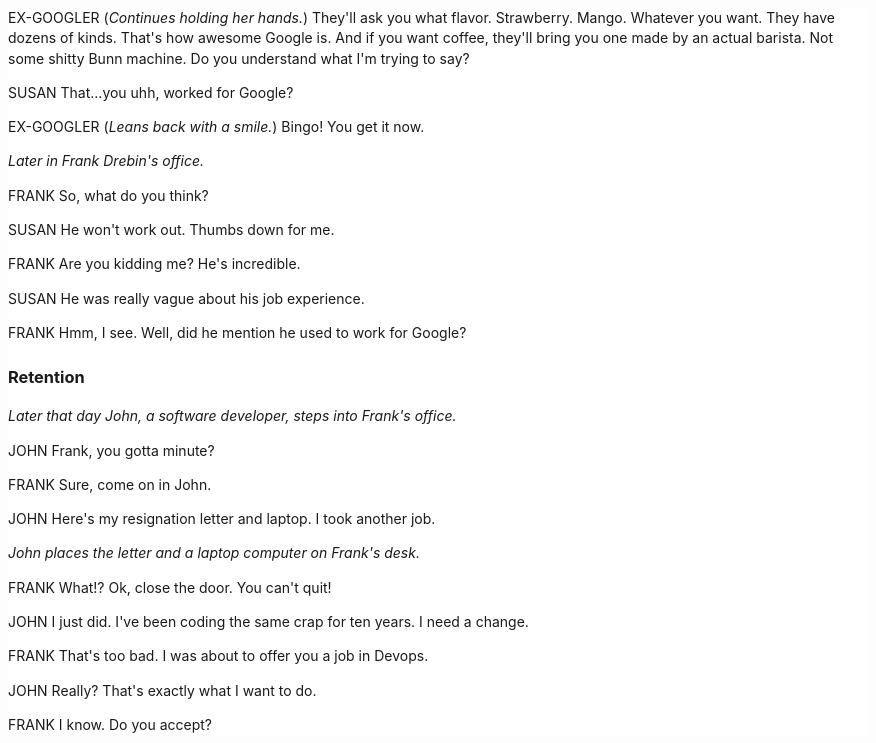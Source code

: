 EX-GOOGLER
(*Continues holding her hands.*) They'll ask you what flavor. Strawberry. Mango. Whatever you want. They have dozens of kinds. That's how awesome Google is. And if you want coffee, they'll bring you one made by an actual barista. Not some shitty Bunn machine. Do you understand what I'm trying to say?

SUSAN
That...you uhh, worked for Google?

EX-GOOGLER
(*Leans back with a smile.*) Bingo! You get it now.

*Later in Frank Drebin's office.*

FRANK
So, what do you think?

SUSAN
He won't work out. Thumbs down for me.

FRANK
Are you kidding me? He's incredible.

SUSAN
He was really vague about his job experience.

FRANK
Hmm, I see. Well, did he mention he used to work for Google?

### Retention

*Later that day John, a software developer, steps into Frank's office.*

JOHN
Frank, you gotta minute?

FRANK
Sure, come on in John.

JOHN
Here's my resignation letter and laptop. I took another job.

*John places the letter and a laptop computer on Frank's desk.*

FRANK
What!? Ok, close the door. You can't quit!

JOHN
I just did. I've been coding the same crap for ten years. I need a change.

FRANK
That's too bad. I was about to offer you a job in Devops.

JOHN
Really? That's exactly what I want to do.

FRANK
I know. Do you accept?
